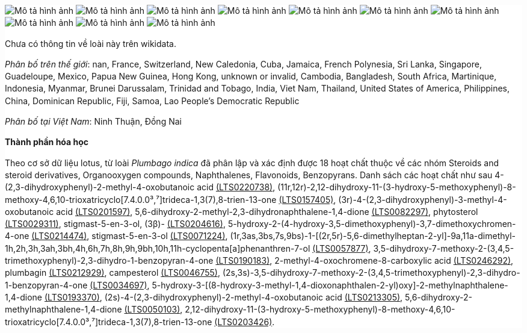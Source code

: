 <img src="https://inaturalist-open-data.s3.amazonaws.com/photos/347083843/original.jpeg" alt="Mô tả hình ảnh" width="100" height="100">
<img src="https://inaturalist-open-data.s3.amazonaws.com/photos/347083789/original.jpeg" alt="Mô tả hình ảnh" width="100" height="100">
<img src="https://inaturalist-open-data.s3.amazonaws.com/photos/347083852/original.jpeg" alt="Mô tả hình ảnh" width="100" height="100">
<img src="https://inaturalist-open-data.s3.amazonaws.com/photos/347083805/original.jpeg" alt="Mô tả hình ảnh" width="100" height="100">
<img src="https://inaturalist-open-data.s3.amazonaws.com/photos/347083821/original.jpeg" alt="Mô tả hình ảnh" width="100" height="100">
<img src="https://inaturalist-open-data.s3.amazonaws.com/photos/348604863/original.jpeg" alt="Mô tả hình ảnh" width="100" height="100">
<img src="https://inaturalist-open-data.s3.amazonaws.com/photos/350112061/original.jpeg" alt="Mô tả hình ảnh" width="100" height="100">
<img src="https://inaturalist-open-data.s3.amazonaws.com/photos/351556234/original.jpeg" alt="Mô tả hình ảnh" width="100" height="100">
<img src="https://inaturalist-open-data.s3.amazonaws.com/photos/351556218/original.jpeg" alt="Mô tả hình ảnh" width="100" height="100">
<img src="https://inaturalist-open-data.s3.amazonaws.com/photos/380172172/original.jpg" alt="Mô tả hình ảnh" width="100" height="100"> 

Chưa có thông tin về loài này trên wikidata.

*Phân bố trên thế giới*: nan, France, Switzerland, New Caledonia, Cuba, Jamaica, French Polynesia, Sri Lanka, Singapore, Guadeloupe, Mexico, Papua New Guinea, Hong Kong, unknown or invalid, Cambodia, Bangladesh, South Africa, Martinique, Indonesia, Myanmar, Brunei Darussalam, Trinidad and Tobago, India, Viet Nam, Thailand, United States of America, Philippines, China, Dominican Republic, Fiji, Samoa, Lao People’s Democratic Republic

*Phân bố tại Việt Nam*: Ninh Thuận, Đồng Nai

**Thành phần hóa học**
        

Theo cơ sở dữ liệu lotus, từ loài *Plumbago indica* đã phân lập và xác định được 18 hoạt chất thuộc về các nhóm Steroids and steroid derivatives, Organooxygen compounds, Naphthalenes, Flavonoids, Benzopyrans. Danh sách các hoạt chất như sau 4-(2,3-dihydroxyphenyl)-2-methyl-4-oxobutanoic acid [(LTS0220738)](https://lotus.naturalproducts.net/compound/lotus_id/LTS0220738), (11r,12r)-2,12-dihydroxy-11-(3-hydroxy-5-methoxyphenyl)-8-methoxy-4,6,10-trioxatricyclo[7.4.0.0³,⁷]trideca-1,3(7),8-trien-13-one [(LTS0157405)](https://lotus.naturalproducts.net/compound/lotus_id/LTS0157405), (3r)-4-(2,3-dihydroxyphenyl)-3-methyl-4-oxobutanoic acid [(LTS0201597)](https://lotus.naturalproducts.net/compound/lotus_id/LTS0201597), 5,6-dihydroxy-2-methyl-2,3-dihydronaphthalene-1,4-dione [(LTS0082297)](https://lotus.naturalproducts.net/compound/lotus_id/LTS0082297), phytosterol [(LTS0029311)](https://lotus.naturalproducts.net/compound/lotus_id/LTS0029311), stigmast-5-en-3-ol, (3β)- [(LTS0204616)](https://lotus.naturalproducts.net/compound/lotus_id/LTS0204616), 5-hydroxy-2-(4-hydroxy-3,5-dimethoxyphenyl)-3,7-dimethoxychromen-4-one [(LTS0214474)](https://lotus.naturalproducts.net/compound/lotus_id/LTS0214474), stigmast-5-en-3-ol [(LTS0071224)](https://lotus.naturalproducts.net/compound/lotus_id/LTS0071224), (1r,3as,3bs,7s,9bs)-1-[(2r,5r)-5,6-dimethylheptan-2-yl]-9a,11a-dimethyl-1h,2h,3h,3ah,3bh,4h,6h,7h,8h,9h,9bh,10h,11h-cyclopenta[a]phenanthren-7-ol [(LTS0057877)](https://lotus.naturalproducts.net/compound/lotus_id/LTS0057877), 3,5-dihydroxy-7-methoxy-2-(3,4,5-trimethoxyphenyl)-2,3-dihydro-1-benzopyran-4-one [(LTS0190183)](https://lotus.naturalproducts.net/compound/lotus_id/LTS0190183), 2-methyl-4-oxochromene-8-carboxylic acid [(LTS0246292)](https://lotus.naturalproducts.net/compound/lotus_id/LTS0246292), plumbagin [(LTS0212929)](https://lotus.naturalproducts.net/compound/lotus_id/LTS0212929), campesterol [(LTS0046755)](https://lotus.naturalproducts.net/compound/lotus_id/LTS0046755), (2s,3s)-3,5-dihydroxy-7-methoxy-2-(3,4,5-trimethoxyphenyl)-2,3-dihydro-1-benzopyran-4-one [(LTS0034697)](https://lotus.naturalproducts.net/compound/lotus_id/LTS0034697), 5-hydroxy-3-[(8-hydroxy-3-methyl-1,4-dioxonaphthalen-2-yl)oxy]-2-methylnaphthalene-1,4-dione [(LTS0193370)](https://lotus.naturalproducts.net/compound/lotus_id/LTS0193370), (2s)-4-(2,3-dihydroxyphenyl)-2-methyl-4-oxobutanoic acid [(LTS0213305)](https://lotus.naturalproducts.net/compound/lotus_id/LTS0213305), 5,6-dihydroxy-2-methylnaphthalene-1,4-dione [(LTS0050103)](https://lotus.naturalproducts.net/compound/lotus_id/LTS0050103), 2,12-dihydroxy-11-(3-hydroxy-5-methoxyphenyl)-8-methoxy-4,6,10-trioxatricyclo[7.4.0.0³,⁷]trideca-1,3(7),8-trien-13-one [(LTS0203426)](https://lotus.naturalproducts.net/compound/lotus_id/LTS0203426).
